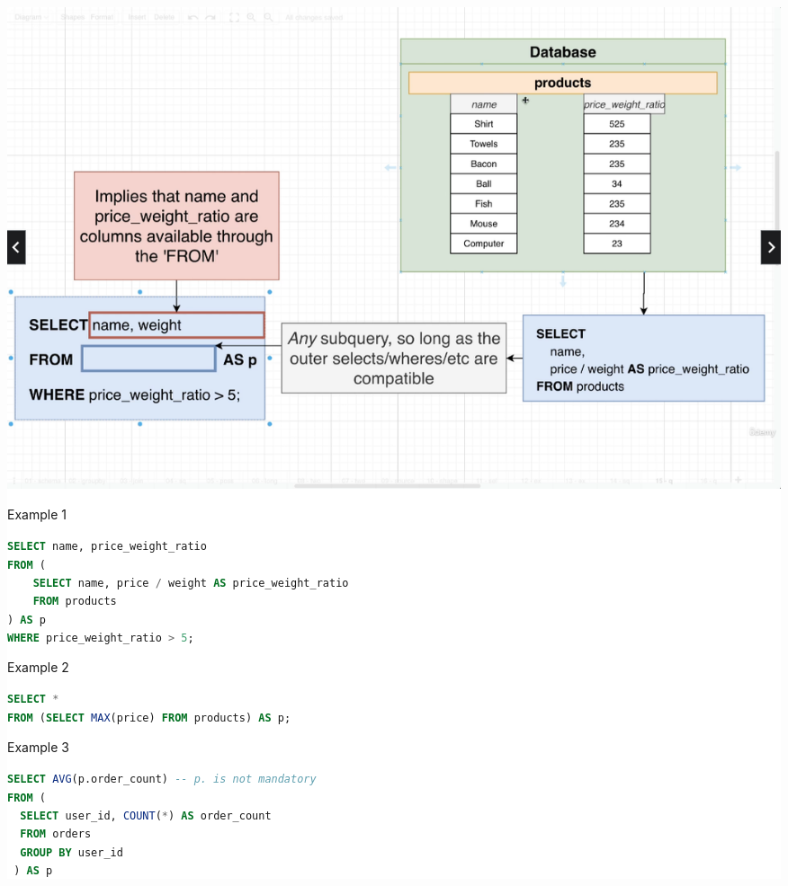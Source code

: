 ![](./images/postgresql/subquery_inside_from_statement.png)

Example 1

```sql
SELECT name, price_weight_ratio
FROM (
	SELECT name, price / weight AS price_weight_ratio
	FROM products
) AS p
WHERE price_weight_ratio > 5;
```

Example 2

```sql
SELECT *
FROM (SELECT MAX(price) FROM products) AS p;
```

Example 3

```sql
SELECT AVG(p.order_count) -- p. is not mandatory
FROM (
  SELECT user_id, COUNT(*) AS order_count
  FROM orders
  GROUP BY user_id
 ) AS p
 ```
